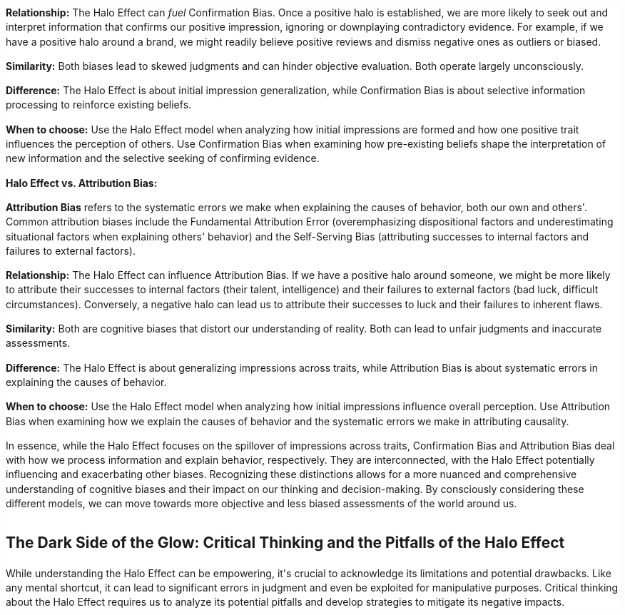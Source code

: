 **Relationship:** The Halo Effect can *fuel* Confirmation Bias.  Once a positive halo is established, we are more likely to seek out and interpret information that confirms our positive impression, ignoring or downplaying contradictory evidence.  For example, if we have a positive halo around a brand, we might readily believe positive reviews and dismiss negative ones as outliers or biased.

**Similarity:** Both biases lead to skewed judgments and can hinder objective evaluation. Both operate largely unconsciously.

**Difference:** The Halo Effect is about initial impression generalization, while Confirmation Bias is about selective information processing to reinforce existing beliefs.

**When to choose:** Use the Halo Effect model when analyzing how initial impressions are formed and how one positive trait influences the perception of others. Use Confirmation Bias when examining how pre-existing beliefs shape the interpretation of new information and the selective seeking of confirming evidence.

**Halo Effect vs. Attribution Bias:**

**Attribution Bias** refers to the systematic errors we make when explaining the causes of behavior, both our own and others'.  Common attribution biases include the Fundamental Attribution Error (overemphasizing dispositional factors and underestimating situational factors when explaining others' behavior) and the Self-Serving Bias (attributing successes to internal factors and failures to external factors).

**Relationship:** The Halo Effect can influence Attribution Bias.  If we have a positive halo around someone, we might be more likely to attribute their successes to internal factors (their talent, intelligence) and their failures to external factors (bad luck, difficult circumstances). Conversely, a negative halo can lead us to attribute their successes to luck and their failures to inherent flaws.

**Similarity:** Both are cognitive biases that distort our understanding of reality. Both can lead to unfair judgments and inaccurate assessments.

**Difference:** The Halo Effect is about generalizing impressions across traits, while Attribution Bias is about systematic errors in explaining the causes of behavior.

**When to choose:** Use the Halo Effect model when analyzing how initial impressions influence overall perception. Use Attribution Bias when examining how we explain the causes of behavior and the systematic errors we make in attributing causality.

In essence, while the Halo Effect focuses on the spillover of impressions across traits, Confirmation Bias and Attribution Bias deal with how we process information and explain behavior, respectively.  They are interconnected, with the Halo Effect potentially influencing and exacerbating other biases.  Recognizing these distinctions allows for a more nuanced and comprehensive understanding of cognitive biases and their impact on our thinking and decision-making.  By consciously considering these different models, we can move towards more objective and less biased assessments of the world around us.

## The Dark Side of the Glow: Critical Thinking and the Pitfalls of the Halo Effect

While understanding the Halo Effect can be empowering, it's crucial to acknowledge its limitations and potential drawbacks.  Like any mental shortcut, it can lead to significant errors in judgment and even be exploited for manipulative purposes.  Critical thinking about the Halo Effect requires us to analyze its potential pitfalls and develop strategies to mitigate its negative impacts.
